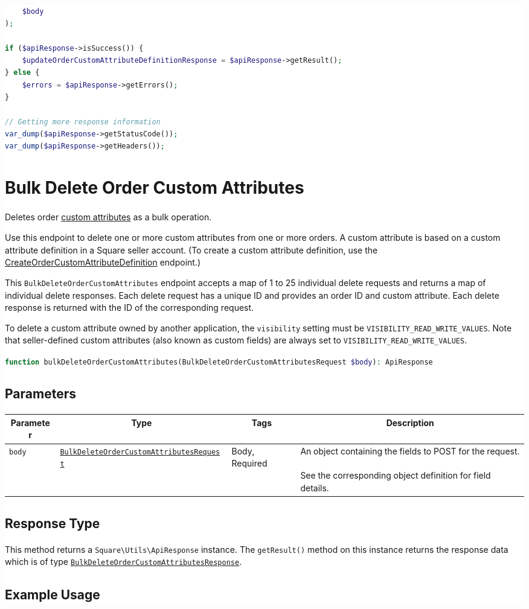 ```php
    $body
);

if ($apiResponse->isSuccess()) {
    $updateOrderCustomAttributeDefinitionResponse = $apiResponse->getResult();
} else {
    $errors = $apiResponse->getErrors();
}

// Getting more response information
var_dump($apiResponse->getStatusCode());
var_dump($apiResponse->getHeaders());
```


# Bulk Delete Order Custom Attributes

Deletes order [custom attributes](../../doc/models/custom-attribute.md) as a bulk operation.

Use this endpoint to delete one or more custom attributes from one or more orders.
A custom attribute is based on a custom attribute definition in a Square seller account.  (To create a
custom attribute definition, use the [CreateOrderCustomAttributeDefinition](../../doc/apis/order-custom-attributes.md#create-order-custom-attribute-definition) endpoint.)

This `BulkDeleteOrderCustomAttributes` endpoint accepts a map of 1 to 25 individual delete
requests and returns a map of individual delete responses. Each delete request has a unique ID
and provides an order ID and custom attribute. Each delete response is returned with the ID
of the corresponding request.

To delete a custom attribute owned by another application, the `visibility` setting
must be `VISIBILITY_READ_WRITE_VALUES`. Note that seller-defined custom attributes
(also known as custom fields) are always set to `VISIBILITY_READ_WRITE_VALUES`.

```php
function bulkDeleteOrderCustomAttributes(BulkDeleteOrderCustomAttributesRequest $body): ApiResponse
```

## Parameters

| Parameter | Type | Tags | Description |
|  --- | --- | --- | --- |
| `body` | [`BulkDeleteOrderCustomAttributesRequest`](../../doc/models/bulk-delete-order-custom-attributes-request.md) | Body, Required | An object containing the fields to POST for the request.<br><br>See the corresponding object definition for field details. |

## Response Type

This method returns a `Square\Utils\ApiResponse` instance. The `getResult()` method on this instance returns the response data which is of type [`BulkDeleteOrderCustomAttributesResponse`](../../doc/models/bulk-delete-order-custom-attributes-response.md).

## Example Usage
